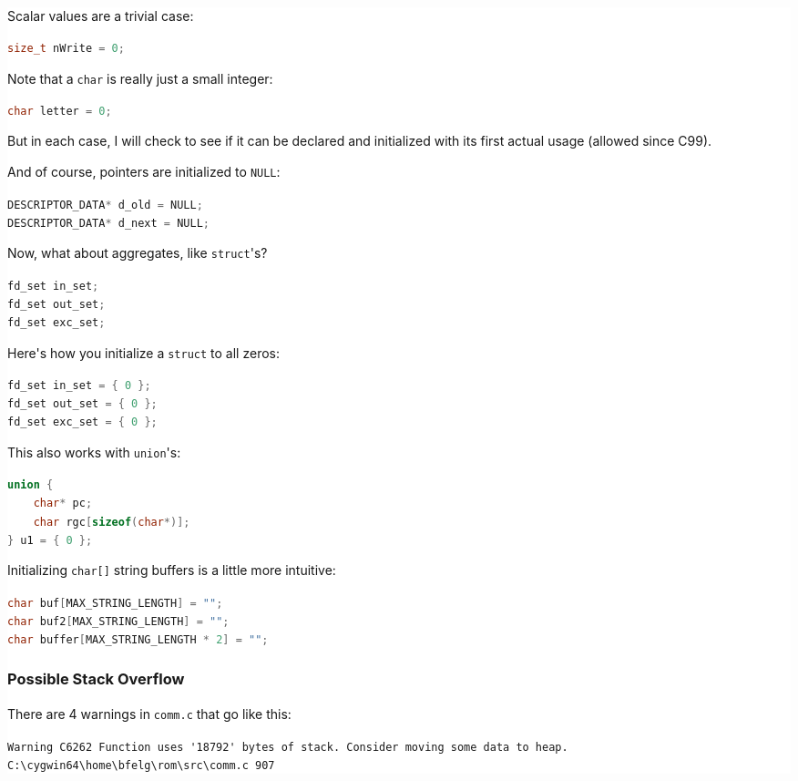 Scalar values are a trivial case:

```c
size_t nWrite = 0;
```

Note that a `char` is really just a small integer:

```c
char letter = 0;
```

But in each case, I will check to see if it can be declared and initialized with its first actual usage (allowed since C99).

And of course, pointers are initialized to `NULL`:

```c
DESCRIPTOR_DATA* d_old = NULL;
DESCRIPTOR_DATA* d_next = NULL;
```

Now, what about aggregates, like `struct`'s?

```c
fd_set in_set;
fd_set out_set;
fd_set exc_set;
```

Here's how you initialize a `struct` to all zeros:

```c
fd_set in_set = { 0 };
fd_set out_set = { 0 };
fd_set exc_set = { 0 };
```

This also works with `union`'s:

```c
union {
    char* pc;
    char rgc[sizeof(char*)];
} u1 = { 0 };
```

Initializing `char[]` string buffers is a little more intuitive:

```c
char buf[MAX_STRING_LENGTH] = "";
char buf2[MAX_STRING_LENGTH] = "";
char buffer[MAX_STRING_LENGTH * 2] = "";
```

### Possible Stack Overflow

There are 4 warnings in `comm.c` that go like this:

```
Warning C6262 Function uses '18792' bytes of stack. Consider moving some data to heap.
C:\cygwin64\home\bfelg\rom\src\comm.c 907
```
